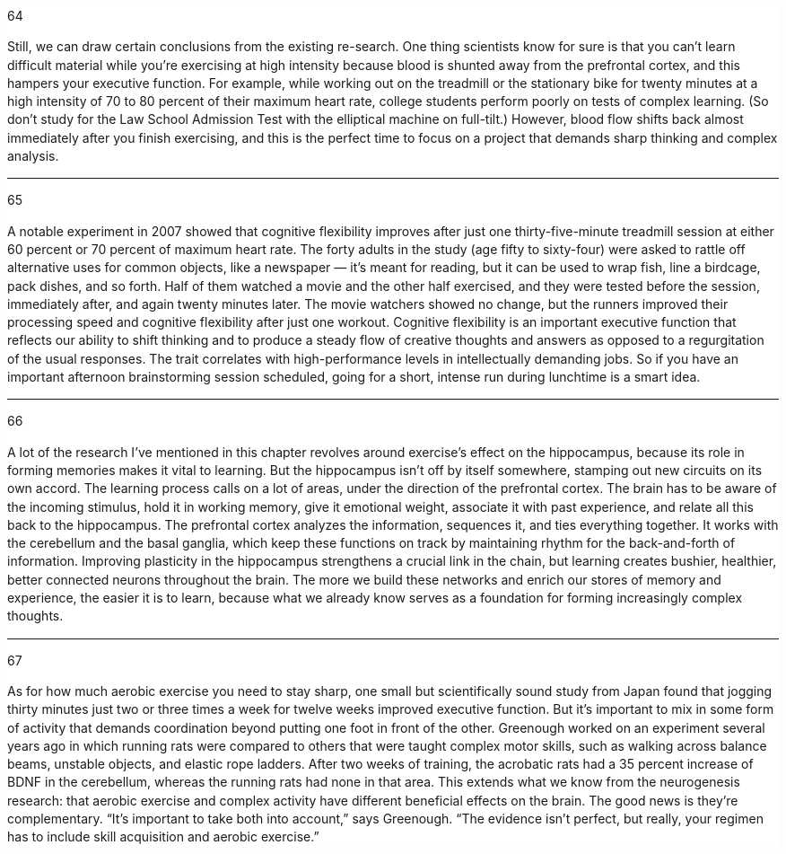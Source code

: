 
64

Still, we can draw certain conclusions from the existing re-search. One thing scientists know for sure is that you can’t learn difficult material while you’re exercising at high intensity because blood is shunted away from the prefrontal cortex, and this hampers your executive function. For example, while working out on the treadmill or the stationary bike for twenty minutes at a high intensity of 70 to 80 percent of their maximum heart rate, college students perform poorly on tests of complex learning. (So don’t study for the Law School Admission Test with the elliptical machine on full-tilt.) However, blood flow shifts back almost immediately after you finish exercising, and this is the perfect time to focus on a project that demands sharp thinking and complex analysis.

---

65

A notable experiment in 2007 showed that cognitive flexibility improves after just one thirty-five-minute treadmill session at either 60 percent or 70 percent of maximum heart rate. The forty adults in the study (age fifty to sixty-four) were asked to rattle off alternative uses for common objects, like a newspaper — it’s meant for reading, but it can be used to wrap fish, line a birdcage, pack dishes, and so forth. Half of them watched a movie and the other half exercised, and they were tested before the session, immediately after, and again twenty minutes later. The movie watchers showed no change, but the runners improved their processing speed and cognitive flexibility after just one workout. Cognitive flexibility is an important executive function that reflects our ability to shift thinking and to produce a steady flow of creative thoughts and answers as opposed to a regurgitation of the usual responses. The trait correlates with high-performance levels in intellectually demanding jobs. So if you have an important afternoon brainstorming session scheduled, going for a short, intense run during lunchtime is a smart idea.

---

66

A lot of the research I’ve mentioned in this chapter revolves around exercise’s effect on the hippocampus, because its role in forming memories makes it vital to learning. But the hippocampus isn’t off by itself somewhere, stamping out new circuits on its own accord. The learning process calls on a lot of areas, under the direction of the prefrontal cortex. The brain has to be aware of the incoming stimulus, hold it in working memory, give it emotional weight, associate it with past experience, and relate all this back to the hippocampus. The prefrontal cortex analyzes the information, sequences it, and ties everything together. It works with the cerebellum and the basal ganglia, which keep these functions on track by maintaining rhythm for the back-and-forth of information. Improving plasticity in the hippocampus strengthens a crucial link in the chain, but learning creates bushier, healthier, better connected neurons throughout the brain. The more we build these networks and enrich our stores of memory and experience, the easier it is to learn, because what we already know serves as a foundation for forming increasingly complex thoughts.

---

67

As for how much aerobic exercise you need to stay sharp, one small but scientifically sound study from Japan found that jogging thirty minutes just two or three times a week for twelve weeks improved executive function. But it’s important to mix in some form of activity that demands coordination beyond putting one foot in front of the other. Greenough worked on an experiment several years ago in which running rats were compared to others that were taught complex motor skills, such as walking across balance beams, unstable objects, and elastic rope ladders. After two weeks of training, the acrobatic rats had a 35 percent increase of BDNF in the cerebellum, whereas the running rats had none in that area. This extends what we know from the neurogenesis research: that aerobic exercise and complex activity have different beneficial effects on the brain. The good news is they’re complementary. “It’s important to take both into account,” says Greenough. “The evidence isn’t perfect, but really, your regimen has to include skill acquisition and aerobic exercise.”
